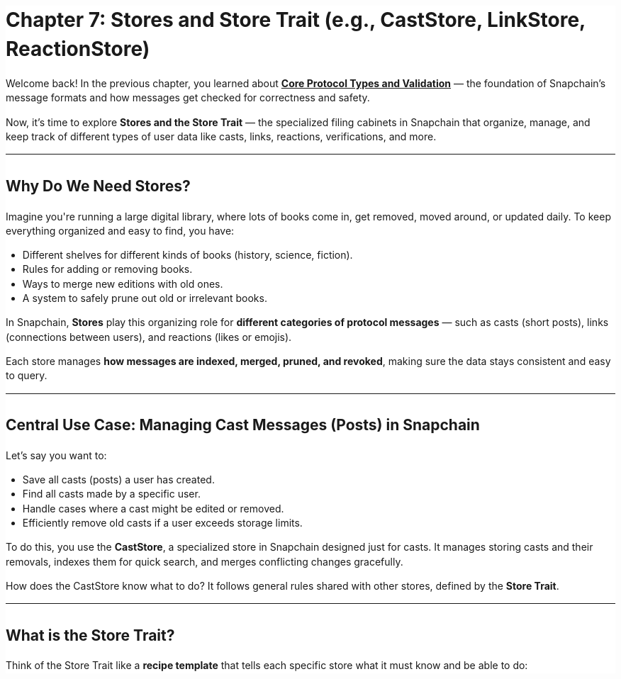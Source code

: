 # Chapter 7: Stores and Store Trait (e.g., CastStore, LinkStore, ReactionStore)

Welcome back! In the previous chapter, you learned about **[Core Protocol Types and Validation](06_core_protocol_types_and_validation_.md)** — the foundation of Snapchain’s message formats and how messages get checked for correctness and safety.

Now, it’s time to explore **Stores and the Store Trait** — the specialized filing cabinets in Snapchain that organize, manage, and keep track of different types of user data like casts, links, reactions, verifications, and more.

---

## Why Do We Need Stores?

Imagine you're running a large digital library, where lots of books come in, get removed, moved around, or updated daily. To keep everything organized and easy to find, you have:

- Different shelves for different kinds of books (history, science, fiction).
- Rules for adding or removing books.
- Ways to merge new editions with old ones.
- A system to safely prune out old or irrelevant books.

In Snapchain, **Stores** play this organizing role for **different categories of protocol messages** — such as casts (short posts), links (connections between users), and reactions (likes or emojis).

Each store manages **how messages are indexed, merged, pruned, and revoked**, making sure the data stays consistent and easy to query.

---

## Central Use Case: Managing Cast Messages (Posts) in Snapchain

Let’s say you want to:

- Save all casts (posts) a user has created.
- Find all casts made by a specific user.
- Handle cases where a cast might be edited or removed.
- Efficiently remove old casts if a user exceeds storage limits.

To do this, you use the **CastStore**, a specialized store in Snapchain designed just for casts. It manages storing casts and their removals, indexes them for quick search, and merges conflicting changes gracefully.

How does the CastStore know what to do? It follows general rules shared with other stores, defined by the **Store Trait**.

---

## What is the Store Trait?

Think of the Store Trait like a **recipe template** that tells each specific store what it must know and be able to do:
